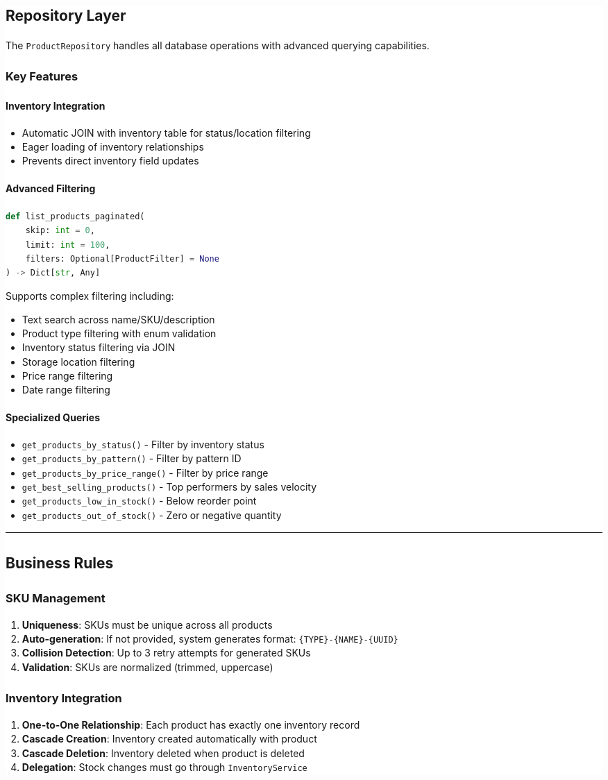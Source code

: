 
## Repository Layer

The `ProductRepository` handles all database operations with advanced querying capabilities.

### Key Features

#### Inventory Integration
- Automatic JOIN with inventory table for status/location filtering
- Eager loading of inventory relationships
- Prevents direct inventory field updates

#### Advanced Filtering
```python
def list_products_paginated(
    skip: int = 0, 
    limit: int = 100, 
    filters: Optional[ProductFilter] = None
) -> Dict[str, Any]
```

Supports complex filtering including:
- Text search across name/SKU/description
- Product type filtering with enum validation
- Inventory status filtering via JOIN
- Storage location filtering
- Price range filtering
- Date range filtering

#### Specialized Queries

- `get_products_by_status()` - Filter by inventory status
- `get_products_by_pattern()` - Filter by pattern ID
- `get_products_by_price_range()` - Filter by price range
- `get_best_selling_products()` - Top performers by sales velocity
- `get_products_low_in_stock()` - Below reorder point
- `get_products_out_of_stock()` - Zero or negative quantity

---

## Business Rules

### SKU Management
1. **Uniqueness**: SKUs must be unique across all products
2. **Auto-generation**: If not provided, system generates format: `{TYPE}-{NAME}-{UUID}`
3. **Collision Detection**: Up to 3 retry attempts for generated SKUs
4. **Validation**: SKUs are normalized (trimmed, uppercase)

### Inventory Integration
1. **One-to-One Relationship**: Each product has exactly one inventory record
2. **Cascade Creation**: Inventory created automatically with product
3. **Cascade Deletion**: Inventory deleted when product is deleted
4. **Delegation**: Stock changes must go through `InventoryService`
